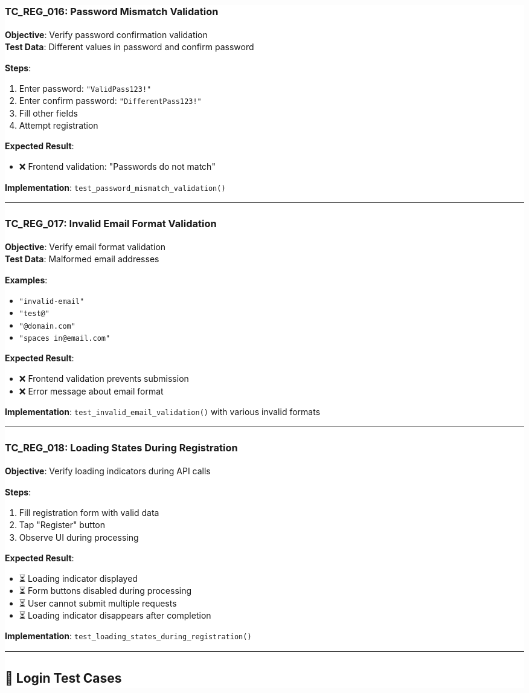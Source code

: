 
### TC_REG_016: Password Mismatch Validation
**Objective**: Verify password confirmation validation  
**Test Data**: Different values in password and confirm password  

**Steps**:
1. Enter password: `"ValidPass123!"`
2. Enter confirm password: `"DifferentPass123!"`
3. Fill other fields
4. Attempt registration

**Expected Result**:
- ❌ Frontend validation: "Passwords do not match"

**Implementation**: `test_password_mismatch_validation()`

---

### TC_REG_017: Invalid Email Format Validation
**Objective**: Verify email format validation  
**Test Data**: Malformed email addresses  

**Examples**: 
- `"invalid-email"`
- `"test@"`
- `"@domain.com"`
- `"spaces in@email.com"`

**Expected Result**:
- ❌ Frontend validation prevents submission
- ❌ Error message about email format

**Implementation**: `test_invalid_email_validation()` with various invalid formats

---

### TC_REG_018: Loading States During Registration
**Objective**: Verify loading indicators during API calls  

**Steps**:
1. Fill registration form with valid data
2. Tap "Register" button
3. Observe UI during processing

**Expected Result**:
- ⏳ Loading indicator displayed
- ⏳ Form buttons disabled during processing
- ⏳ User cannot submit multiple requests
- ⏳ Loading indicator disappears after completion

**Implementation**: `test_loading_states_during_registration()`

---

## 🔑 Login Test Cases

